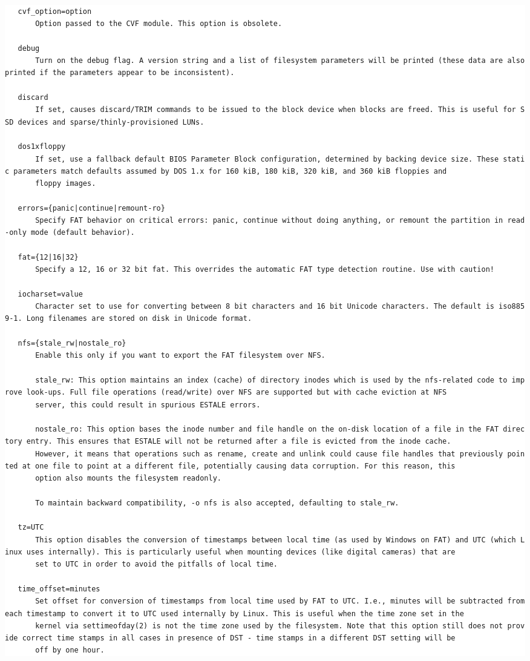        cvf_option=option
           Option passed to the CVF module. This option is obsolete.

       debug
           Turn on the debug flag. A version string and a list of filesystem parameters will be printed (these data are also printed if the parameters appear to be inconsistent).

       discard
           If set, causes discard/TRIM commands to be issued to the block device when blocks are freed. This is useful for SSD devices and sparse/thinly-provisioned LUNs.

       dos1xfloppy
           If set, use a fallback default BIOS Parameter Block configuration, determined by backing device size. These static parameters match defaults assumed by DOS 1.x for 160 kiB, 180 kiB, 320 kiB, and 360 kiB floppies and
           floppy images.

       errors={panic|continue|remount-ro}
           Specify FAT behavior on critical errors: panic, continue without doing anything, or remount the partition in read-only mode (default behavior).

       fat={12|16|32}
           Specify a 12, 16 or 32 bit fat. This overrides the automatic FAT type detection routine. Use with caution!

       iocharset=value
           Character set to use for converting between 8 bit characters and 16 bit Unicode characters. The default is iso8859-1. Long filenames are stored on disk in Unicode format.

       nfs={stale_rw|nostale_ro}
           Enable this only if you want to export the FAT filesystem over NFS.

           stale_rw: This option maintains an index (cache) of directory inodes which is used by the nfs-related code to improve look-ups. Full file operations (read/write) over NFS are supported but with cache eviction at NFS
           server, this could result in spurious ESTALE errors.

           nostale_ro: This option bases the inode number and file handle on the on-disk location of a file in the FAT directory entry. This ensures that ESTALE will not be returned after a file is evicted from the inode cache.
           However, it means that operations such as rename, create and unlink could cause file handles that previously pointed at one file to point at a different file, potentially causing data corruption. For this reason, this
           option also mounts the filesystem readonly.

           To maintain backward compatibility, -o nfs is also accepted, defaulting to stale_rw.

       tz=UTC
           This option disables the conversion of timestamps between local time (as used by Windows on FAT) and UTC (which Linux uses internally). This is particularly useful when mounting devices (like digital cameras) that are
           set to UTC in order to avoid the pitfalls of local time.

       time_offset=minutes
           Set offset for conversion of timestamps from local time used by FAT to UTC. I.e., minutes will be subtracted from each timestamp to convert it to UTC used internally by Linux. This is useful when the time zone set in the
           kernel via settimeofday(2) is not the time zone used by the filesystem. Note that this option still does not provide correct time stamps in all cases in presence of DST - time stamps in a different DST setting will be
           off by one hour.
